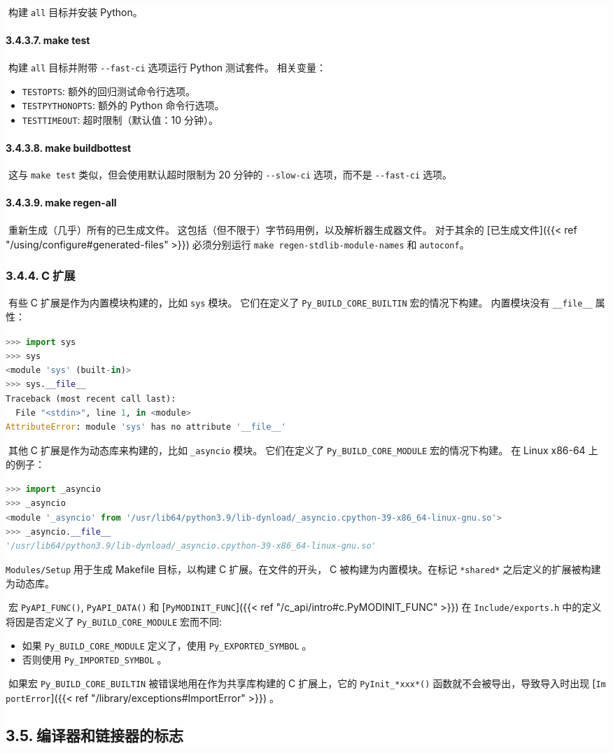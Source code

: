 ​	构建 `all` 目标并安装 Python。

#### 3.4.3.7. make test

​	构建 `all` 目标并附带 `--fast-ci` 选项运行 Python 测试套件。 相关变量：

- `TESTOPTS`: 额外的回归测试命令行选项。
- `TESTPYTHONOPTS`: 额外的 Python 命令行选项。
- `TESTTIMEOUT`: 超时限制（默认值：10 分钟）。

#### 3.4.3.8. make buildbottest

​	这与 `make test` 类似，但会使用默认超时限制为 20 分钟的 `--slow-ci` 选项，而不是 `--fast-ci` 选项。

#### 3.4.3.9. make regen-all

​	重新生成（几乎）所有的已生成文件。 这包括（但不限于）字节码用例，以及解析器生成器文件。 对于其余的 [已生成文件]({{< ref "/using/configure#generated-files" >}}) 必须分别运行 `make regen-stdlib-module-names` 和 `autoconf`。

### 3.4.4. C 扩展

​	有些 C 扩展是作为内置模块构建的，比如 `sys` 模块。 它们在定义了 `Py_BUILD_CORE_BUILTIN` 宏的情况下构建。 内置模块没有 `__file__` 属性：



``` python
>>> import sys
>>> sys
<module 'sys' (built-in)>
>>> sys.__file__
Traceback (most recent call last):
  File "<stdin>", line 1, in <module>
AttributeError: module 'sys' has no attribute '__file__'
```

​	其他 C 扩展是作为动态库来构建的，比如 `_asyncio` 模块。 它们在定义了 `Py_BUILD_CORE_MODULE` 宏的情况下构建。 在 Linux x86-64 上的例子：



``` python
>>> import _asyncio
>>> _asyncio
<module '_asyncio' from '/usr/lib64/python3.9/lib-dynload/_asyncio.cpython-39-x86_64-linux-gnu.so'>
>>> _asyncio.__file__
'/usr/lib64/python3.9/lib-dynload/_asyncio.cpython-39-x86_64-linux-gnu.so'
```

`Modules/Setup` 用于生成 Makefile 目标，以构建 C 扩展。在文件的开头， C 被构建为内置模块。在标记 `*shared*` 之后定义的扩展被构建为动态库。

​	宏 `PyAPI_FUNC()`, `PyAPI_DATA()` 和 [`PyMODINIT_FUNC`]({{< ref "/c_api/intro#c.PyMODINIT_FUNC" >}}) 在 `Include/exports.h` 中的定义将因是否定义了 `Py_BUILD_CORE_MODULE` 宏而不同:

- 如果 `Py_BUILD_CORE_MODULE` 定义了，使用 `Py_EXPORTED_SYMBOL` 。
- 否则使用 `Py_IMPORTED_SYMBOL` 。

​	如果宏 `Py_BUILD_CORE_BUILTIN` 被错误地用在作为共享库构建的 C 扩展上，它的 `PyInit_*xxx*()` 函数就不会被导出，导致导入时出现 [`ImportError`]({{< ref "/library/exceptions#ImportError" >}}) 。

## 3.5. 编译器和链接器的标志
